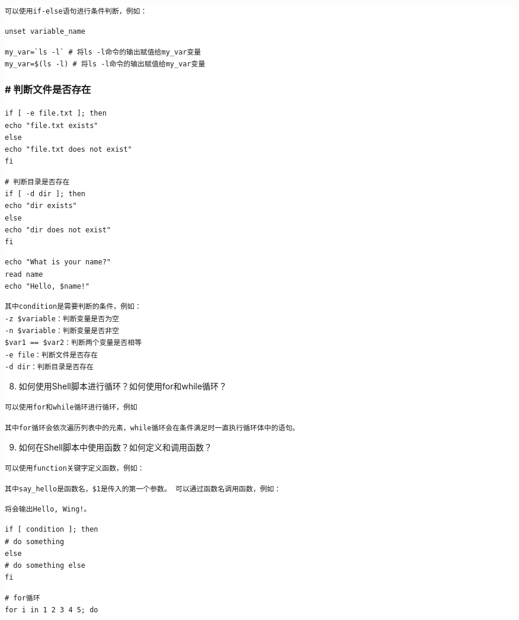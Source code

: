 ```
可以使用if-else语句进行条件判断，例如：
```
```
unset variable_name
```
```
my_var=`ls -l` # 将ls -l命令的输出赋值给my_var变量
my_var=$(ls -l) # 将ls -l命令的输出赋值给my_var变量
```
### # 判断文件是否存在

```
if [ -e file.txt ]; then
echo "file.txt exists"
else
echo "file.txt does not exist"
fi
```
```
# 判断目录是否存在
if [ -d dir ]; then
echo "dir exists"
else
echo "dir does not exist"
fi
```
```
echo "What is your name?"
read name
echo "Hello, $name!"
```

```
其中condition是需要判断的条件，例如：
-z $variable：判断变量是否为空
-n $variable：判断变量是否非空
$var1 == $var2：判断两个变量是否相等
-e file：判断文件是否存在
-d dir：判断目录是否存在
```
8. 如何使用Shell脚本进行循环？如何使用for和while循环？

```
可以使用for和while循环进行循环，例如
```
```
其中for循环会依次遍历列表中的元素，while循环会在条件满足时一直执行循环体中的语句。
```
9. 如何在Shell脚本中使用函数？如何定义和调用函数？

```
可以使用function关键字定义函数，例如：
```
```
其中say_hello是函数名，$1是传入的第一个参数。 可以通过函数名调用函数，例如：
```
```
将会输出Hello, Wing!。
```
```
if [ condition ]; then
# do something
else
# do something else
fi
```
```
# for循环
for i in 1 2 3 4 5; do
```
